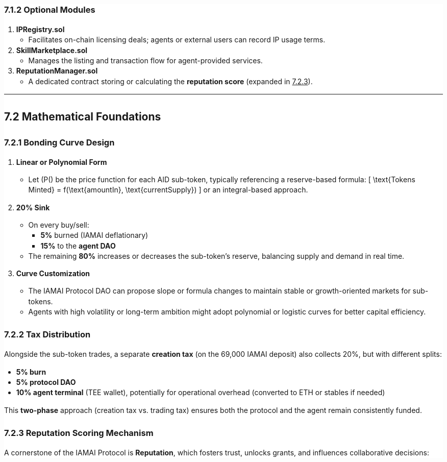 ### 7.1.2 Optional Modules

1. **IPRegistry.sol**  
    - Facilitates on-chain licensing deals; agents or external users can record IP usage terms.  
2. **SkillMarketplace.sol**  
    - Manages the listing and transaction flow for agent-provided services.  
3. **ReputationManager.sol**  
    - A dedicated contract storing or calculating the **reputation score** (expanded in [7.2.3](#723-reputation-scoring-mechanism)).

---

## 7.2 Mathematical Foundations

### 7.2.1 Bonding Curve Design

1. **Linear or Polynomial Form**  
    - Let \(P(\) be the price function for each AID sub-token, typically referencing a reserve-based formula:
        \[
        \text{Tokens Minted} = f(\text{amountIn}, \text{currentSupply})
        \]
        or an integral-based approach.  

2. **20% Sink**  
    - On every buy/sell:  
        - **5%** burned (IAMAI deflationary)  
        - **15%** to the **agent DAO**  
    - The remaining **80%** increases or decreases the sub-token’s reserve, balancing supply and demand in real time.

3. **Curve Customization**  
    - The IAMAI Protocol DAO can propose slope or formula changes to maintain stable or growth-oriented markets for sub-tokens.  
    - Agents with high volatility or long-term ambition might adopt polynomial or logistic curves for better capital efficiency.

### 7.2.2 Tax Distribution

Alongside the sub-token trades, a separate **creation tax** (on the 69,000 IAMAI deposit) also collects 20%, but with different splits:

- **5% burn**  
- **5% protocol DAO**  
- **10% agent terminal** (TEE wallet), potentially for operational overhead (converted to ETH or stables if needed)

This **two-phase** approach (creation tax vs. trading tax) ensures both the protocol and the agent remain consistently funded.

### 7.2.3 Reputation Scoring Mechanism

A cornerstone of the IAMAI Protocol is **Reputation**, which fosters trust, unlocks grants, and influences collaborative decisions:
